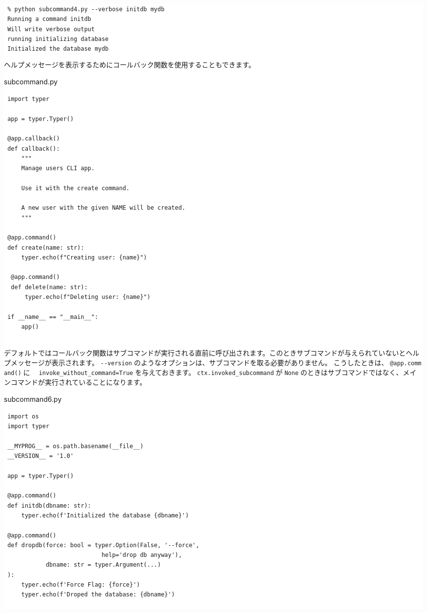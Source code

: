 ```
 % python subcommand4.py --verbose initdb mydb
 Running a command initdb
 Will write verbose output
 running initializing database
 Initialized the database mydb
```

ヘルプメッセージを表示するためにコールバック関数を使用することもできます。

 subcommand.py
```
 import typer
 
 app = typer.Typer()
 
 @app.callback()
 def callback():
     """
     Manage users CLI app.
 
     Use it with the create command.
 
     A new user with the given NAME will be created.
     """
 
 @app.command()
 def create(name: str):
     typer.echo(f"Creating user: {name}")
  
  @app.command()
  def delete(name: str):
      typer.echo(f"Deleting user: {name}")
 
 if __name__ == "__main__":
     app()
 
```

デフォルトではコールバック関数はサブコマンドが実行される直前に呼び出されます。このときサブコマンドが与えられていないとヘルプメッセージが表示されます。
 `--version` のようなオプションは、サブコマンドを取る必要がありません。
こうしたときは、 `@app.command()` に　 `invoke_without_command=True` を与えておきます。
 `ctx.invoked_subcommand` が  `None` のときはサブコマンドではなく、メインコマンドが実行されていることになります。

 subcommand6.py
```
 import os
 import typer
 
 __MYPROG__ = os.path.basename(__file__)
 __VERSION__ = '1.0'
 
 app = typer.Typer()
 
 @app.command()
 def initdb(dbname: str):
     typer.echo(f'Initialized the database {dbname}')
 
 @app.command()
 def dropdb(force: bool = typer.Option(False, '--force',
                            help='drop db anyway'),
            dbname: str = typer.Argument(...)
 ):
     typer.echo(f'Force Flag: {force}')
     typer.echo(f'Droped the database: {dbname}')
     
```